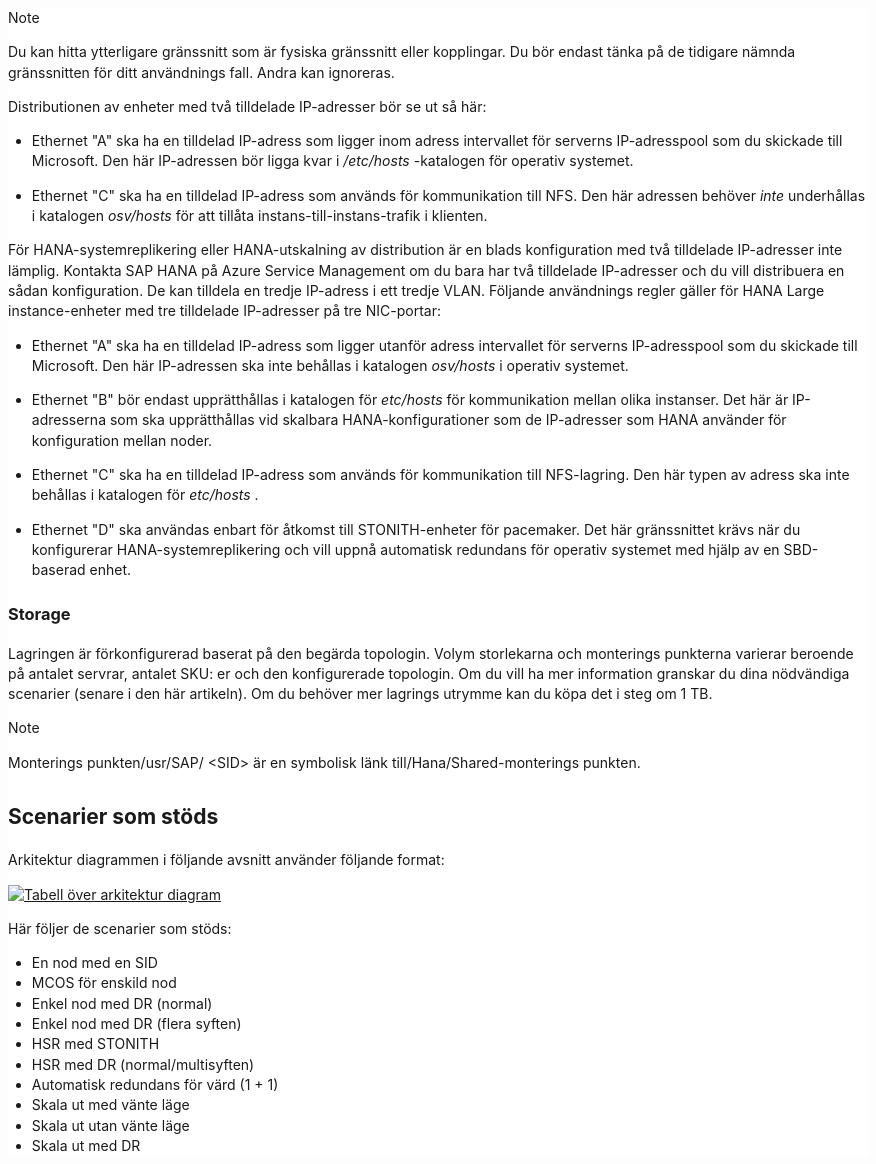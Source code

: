 >[!NOTE]
>Du kan hitta ytterligare gränssnitt som är fysiska gränssnitt eller kopplingar. Du bör endast tänka på de tidigare nämnda gränssnitten för ditt användnings fall. Andra kan ignoreras.

Distributionen av enheter med två tilldelade IP-adresser bör se ut så här:

- Ethernet "A" ska ha en tilldelad IP-adress som ligger inom adress intervallet för serverns IP-adresspool som du skickade till Microsoft. Den här IP-adressen bör ligga kvar i */etc/hosts* -katalogen för operativ systemet.

- Ethernet "C" ska ha en tilldelad IP-adress som används för kommunikation till NFS. Den här adressen behöver *inte* underhållas i katalogen *osv/hosts* för att tillåta instans-till-instans-trafik i klienten.

För HANA-systemreplikering eller HANA-utskalning av distribution är en blads konfiguration med två tilldelade IP-adresser inte lämplig. Kontakta SAP HANA på Azure Service Management om du bara har två tilldelade IP-adresser och du vill distribuera en sådan konfiguration. De kan tilldela en tredje IP-adress i ett tredje VLAN. Följande användnings regler gäller för HANA Large instance-enheter med tre tilldelade IP-adresser på tre NIC-portar:

- Ethernet "A" ska ha en tilldelad IP-adress som ligger utanför adress intervallet för serverns IP-adresspool som du skickade till Microsoft. Den här IP-adressen ska inte behållas i katalogen *osv/hosts* i operativ systemet.

- Ethernet "B" bör endast upprätthållas i katalogen för *etc/hosts* för kommunikation mellan olika instanser. Det här är IP-adresserna som ska upprätthållas vid skalbara HANA-konfigurationer som de IP-adresser som HANA använder för konfiguration mellan noder.

- Ethernet "C" ska ha en tilldelad IP-adress som används för kommunikation till NFS-lagring. Den här typen av adress ska inte behållas i katalogen för *etc/hosts* .

- Ethernet "D" ska användas enbart för åtkomst till STONITH-enheter för pacemaker. Det här gränssnittet krävs när du konfigurerar HANA-systemreplikering och vill uppnå automatisk redundans för operativ systemet med hjälp av en SBD-baserad enhet.


### <a name="storage"></a>Storage
Lagringen är förkonfigurerad baserat på den begärda topologin. Volym storlekarna och monterings punkterna varierar beroende på antalet servrar, antalet SKU: er och den konfigurerade topologin. Om du vill ha mer information granskar du dina nödvändiga scenarier (senare i den här artikeln). Om du behöver mer lagrings utrymme kan du köpa det i steg om 1 TB.

>[!NOTE]
>Monterings punkten/usr/SAP/ \<SID> är en symbolisk länk till/Hana/Shared-monterings punkten.


## <a name="supported-scenarios"></a>Scenarier som stöds

Arkitektur diagrammen i följande avsnitt använder följande format:

[![Tabell över arkitektur diagram](media/hana-supported-scenario/Legends.png)](media/hana-supported-scenario/Legends.png#lightbox)

Här följer de scenarier som stöds:

* En nod med en SID
* MCOS för enskild nod
* Enkel nod med DR (normal)
* Enkel nod med DR (flera syften)
* HSR med STONITH
* HSR med DR (normal/multisyften) 
* Automatisk redundans för värd (1 + 1) 
* Skala ut med vänte läge
* Skala ut utan vänte läge
* Skala ut med DR
